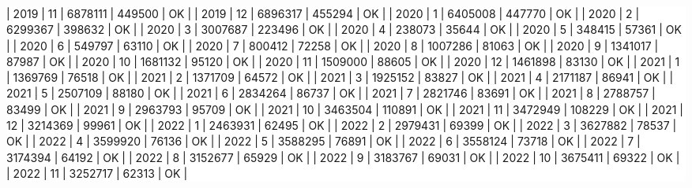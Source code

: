 | 2019 | 11    | 6878111      | 449500      | OK          |
| 2019 | 12    | 6896317      | 455294      | OK          |
| 2020 | 1     | 6405008      | 447770      | OK          |
| 2020 | 2     | 6299367      | 398632      | OK          |
| 2020 | 3     | 3007687      | 223496      | OK          |
| 2020 | 4     | 238073       | 35644       | OK          |
| 2020 | 5     | 348415       | 57361       | OK          |
| 2020 | 6     | 549797       | 63110       | OK          |
| 2020 | 7     | 800412       | 72258       | OK          |
| 2020 | 8     | 1007286      | 81063       | OK          |
| 2020 | 9     | 1341017      | 87987       | OK          |
| 2020 | 10    | 1681132      | 95120       | OK          |
| 2020 | 11    | 1509000      | 88605       | OK          |
| 2020 | 12    | 1461898      | 83130       | OK          |
| 2021 | 1     | 1369769      | 76518       | OK          |
| 2021 | 2     | 1371709      | 64572       | OK          |
| 2021 | 3     | 1925152      | 83827       | OK          |
| 2021 | 4     | 2171187      | 86941       | OK          |
| 2021 | 5     | 2507109      | 88180       | OK          |
| 2021 | 6     | 2834264      | 86737       | OK          |
| 2021 | 7     | 2821746      | 83691       | OK          |
| 2021 | 8     | 2788757      | 83499       | OK          |
| 2021 | 9     | 2963793      | 95709       | OK          |
| 2021 | 10    | 3463504      | 110891      | OK          |
| 2021 | 11    | 3472949      | 108229      | OK          |
| 2021 | 12    | 3214369      | 99961       | OK          |
| 2022 | 1     | 2463931      | 62495       | OK          |
| 2022 | 2     | 2979431      | 69399       | OK          |
| 2022 | 3     | 3627882      | 78537       | OK          |
| 2022 | 4     | 3599920      | 76136       | OK          |
| 2022 | 5     | 3588295      | 76891       | OK          |
| 2022 | 6     | 3558124      | 73718       | OK          |
| 2022 | 7     | 3174394      | 64192       | OK          |
| 2022 | 8     | 3152677      | 65929       | OK          |
| 2022 | 9     | 3183767      | 69031       | OK          |
| 2022 | 10    | 3675411      | 69322       | OK          |
| 2022 | 11    | 3252717      | 62313       | OK          |